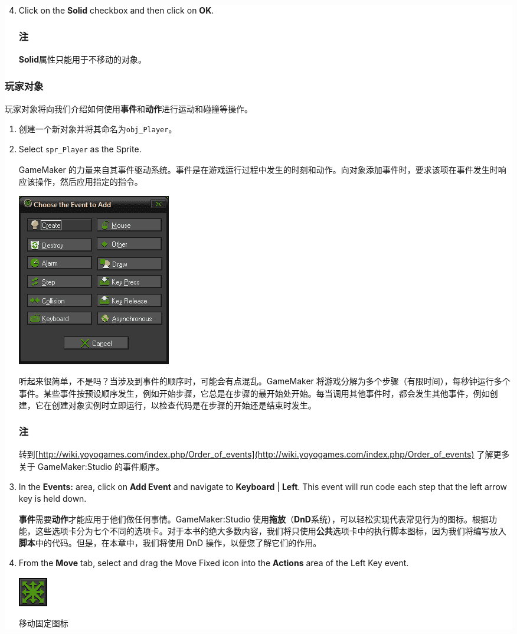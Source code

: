 4.  Click on the **Solid** checkbox and then click on **OK**.

    ### 注

    **Solid**属性只能用于不移动的对象。

### 玩家对象

玩家对象将向我们介绍如何使用**事件**和**动作**进行运动和碰撞等操作。

1.  创建一个新对象并将其命名为`obj_Player`。
2.  Select `spr_Player` as the Sprite.

    GameMaker 的力量来自其事件驱动系统。事件是在游戏运行过程中发生的时刻和动作。向对象添加事件时，要求该项在事件发生时响应该操作，然后应用指定的指令。

    ![The Player object](img/4100OT_01_07.jpg)

    听起来很简单，不是吗？当涉及到事件的顺序时，可能会有点混乱。GameMaker 将游戏分解为多个步骤（有限时间），每秒钟运行多个事件。某些事件按预设顺序发生，例如开始步骤，它总是在步骤的最开始处开始。每当调用其他事件时，都会发生其他事件，例如创建，它在创建对象实例时立即运行，以检查代码是在步骤的开始还是结束时发生。

    ### 注

    转到[http://wiki.yoyogames.com/index.php/Order_of_events](http://wiki.yoyogames.com/index.php/Order_of_events) 了解更多关于 GameMaker:Studio 的事件顺序。

3.  In the **Events:** area, click on **Add Event** and navigate to **Keyboard** | **Left**. This event will run code each step that the left arrow key is held down.

    **事件**需要**动作**才能应用于他们做任何事情。GameMaker:Studio 使用**拖放**（**DnD**系统），可以轻松实现代表常见行为的图标。根据功能，这些选项卡分为七个不同的选项卡。对于本书的绝大多数内容，我们将只使用**公共**选项卡中的执行脚本图标，因为我们将编写放入**脚本**中的代码。但是，在本章中，我们将使用 DnD 操作，以便您了解它们的作用。

4.  From the **Move** tab, select and drag the Move Fixed icon into the **Actions** area of the Left Key event.

    ![The Player object](img/4100OT_01_34.jpg)

    移动固定图标
